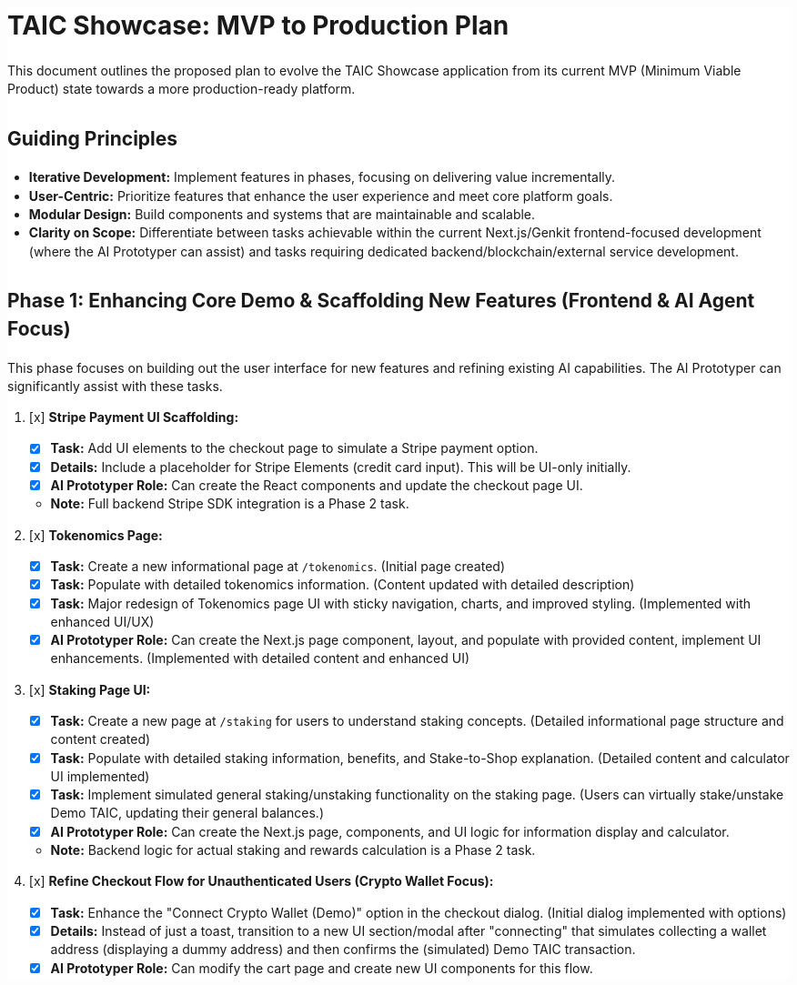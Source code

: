 
# TAIC Showcase: MVP to Production Plan

This document outlines the proposed plan to evolve the TAIC Showcase application from its current MVP (Minimum Viable Product) state towards a more production-ready platform.

## Guiding Principles

*   **Iterative Development:** Implement features in phases, focusing on delivering value incrementally.
*   **User-Centric:** Prioritize features that enhance the user experience and meet core platform goals.
*   **Modular Design:** Build components and systems that are maintainable and scalable.
*   **Clarity on Scope:** Differentiate between tasks achievable within the current Next.js/Genkit frontend-focused development (where the AI Prototyper can assist) and tasks requiring dedicated backend/blockchain/external service development.

## Phase 1: Enhancing Core Demo & Scaffolding New Features (Frontend & AI Agent Focus)

This phase focuses on building out the user interface for new features and refining existing AI capabilities. The AI Prototyper can significantly assist with these tasks.

1.  [x] **Stripe Payment UI Scaffolding:**
    *   [x] **Task:** Add UI elements to the checkout page to simulate a Stripe payment option.
    *   [x] **Details:** Include a placeholder for Stripe Elements (credit card input). This will be UI-only initially.
    *   [x] **AI Prototyper Role:** Can create the React components and update the checkout page UI.
    *   **Note:** Full backend Stripe SDK integration is a Phase 2 task.

2.  [x] **Tokenomics Page:**
    *   [x] **Task:** Create a new informational page at `/tokenomics`. (Initial page created)
    *   [x] **Task:** Populate with detailed tokenomics information. (Content updated with detailed description)
    *   [x] **Task:** Major redesign of Tokenomics page UI with sticky navigation, charts, and improved styling. (Implemented with enhanced UI/UX)
    *   [x] **AI Prototyper Role:** Can create the Next.js page component, layout, and populate with provided content, implement UI enhancements. (Implemented with detailed content and enhanced UI)

3.  [x] **Staking Page UI:**
    *   [x] **Task:** Create a new page at `/staking` for users to understand staking concepts. (Detailed informational page structure and content created)
    *   [x] **Task:** Populate with detailed staking information, benefits, and Stake-to-Shop explanation. (Detailed content and calculator UI implemented)
    *   [x] **Task:** Implement simulated general staking/unstaking functionality on the staking page. (Users can virtually stake/unstake Demo TAIC, updating their general balances.)
    *   [x] **AI Prototyper Role:** Can create the Next.js page, components, and UI logic for information display and calculator.
    *   **Note:** Backend logic for actual staking and rewards calculation is a Phase 2 task.

4.  [x] **Refine Checkout Flow for Unauthenticated Users (Crypto Wallet Focus):**
    *   [x] **Task:** Enhance the "Connect Crypto Wallet (Demo)" option in the checkout dialog. (Initial dialog implemented with options)
    *   [x] **Details:** Instead of just a toast, transition to a new UI section/modal after "connecting" that simulates collecting a wallet address (displaying a dummy address) and then confirms the (simulated) Demo TAIC transaction.
    *   [x] **AI Prototyper Role:** Can modify the cart page and create new UI components for this flow.
